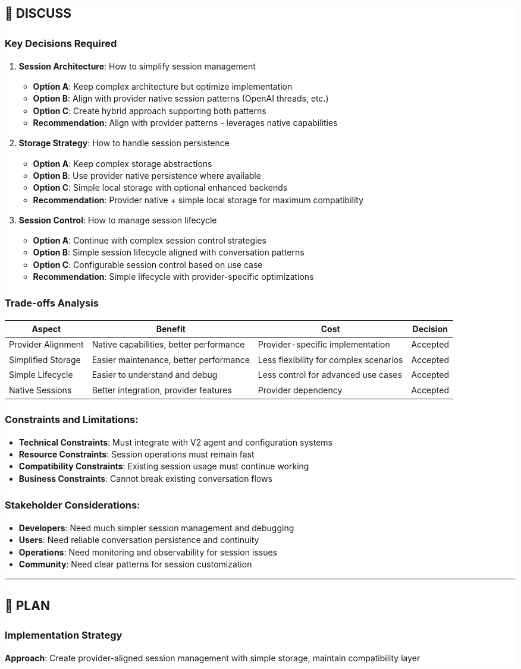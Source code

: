 
## 💬 **DISCUSS**

### **Key Decisions Required**
1. **Session Architecture**: How to simplify session management
   - **Option A**: Keep complex architecture but optimize implementation
   - **Option B**: Align with provider native session patterns (OpenAI threads, etc.)
   - **Option C**: Create hybrid approach supporting both patterns
   - **Recommendation**: Align with provider patterns - leverages native capabilities

2. **Storage Strategy**: How to handle session persistence
   - **Option A**: Keep complex storage abstractions
   - **Option B**: Use provider native persistence where available
   - **Option C**: Simple local storage with optional enhanced backends
   - **Recommendation**: Provider native + simple local storage for maximum compatibility

3. **Session Control**: How to manage session lifecycle
   - **Option A**: Continue with complex session control strategies
   - **Option B**: Simple session lifecycle aligned with conversation patterns
   - **Option C**: Configurable session control based on use case
   - **Recommendation**: Simple lifecycle with provider-specific optimizations

### **Trade-offs Analysis**
| Aspect | Benefit | Cost | Decision |
|--------|---------|------|----------|
| Provider Alignment | Native capabilities, better performance | Provider-specific implementation | Accepted |
| Simplified Storage | Easier maintenance, better performance | Less flexibility for complex scenarios | Accepted |
| Simple Lifecycle | Easier to understand and debug | Less control for advanced use cases | Accepted |
| Native Sessions | Better integration, provider features | Provider dependency | Accepted |

### **Constraints and Limitations**:
- **Technical Constraints**: Must integrate with V2 agent and configuration systems
- **Resource Constraints**: Session operations must remain fast
- **Compatibility Constraints**: Existing session usage must continue working
- **Business Constraints**: Cannot break existing conversation flows

### **Stakeholder Considerations**:
- **Developers**: Need much simpler session management and debugging
- **Users**: Need reliable conversation persistence and continuity
- **Operations**: Need monitoring and observability for session issues
- **Community**: Need clear patterns for session customization

---

## 📝 **PLAN**

### **Implementation Strategy**
**Approach**: Create provider-aligned session management with simple storage, maintain compatibility layer

